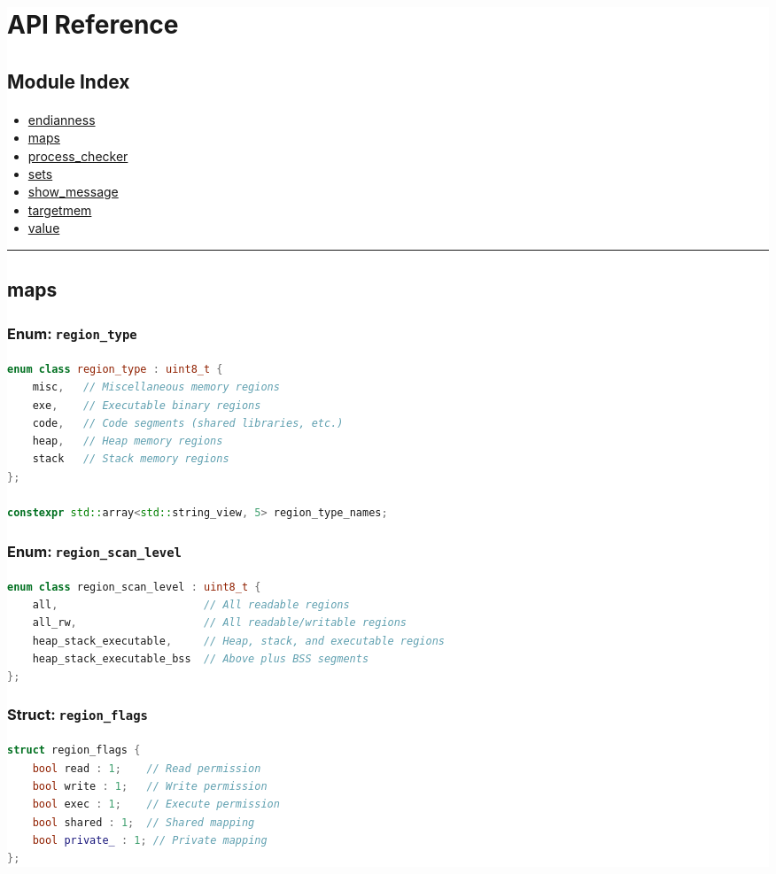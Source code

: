 # API Reference

## Module Index

- [endianness](#endianness)
- [maps](#maps)
- [process_checker](#process_checker)
- [sets](#sets)
- [show_message](#show_message)
- [targetmem](#targetmem)
- [value](#value)

---

## maps

### Enum: `region_type`

```cpp
enum class region_type : uint8_t {
    misc,   // Miscellaneous memory regions
    exe,    // Executable binary regions
    code,   // Code segments (shared libraries, etc.)
    heap,   // Heap memory regions
    stack   // Stack memory regions
};

constexpr std::array<std::string_view, 5> region_type_names;
```

### Enum: `region_scan_level`

```cpp
enum class region_scan_level : uint8_t {
    all,                       // All readable regions
    all_rw,                    // All readable/writable regions
    heap_stack_executable,     // Heap, stack, and executable regions
    heap_stack_executable_bss  // Above plus BSS segments
};
```

### Struct: `region_flags`

```cpp
struct region_flags {
    bool read : 1;    // Read permission
    bool write : 1;   // Write permission
    bool exec : 1;    // Execute permission
    bool shared : 1;  // Shared mapping
    bool private_ : 1; // Private mapping
};
```
